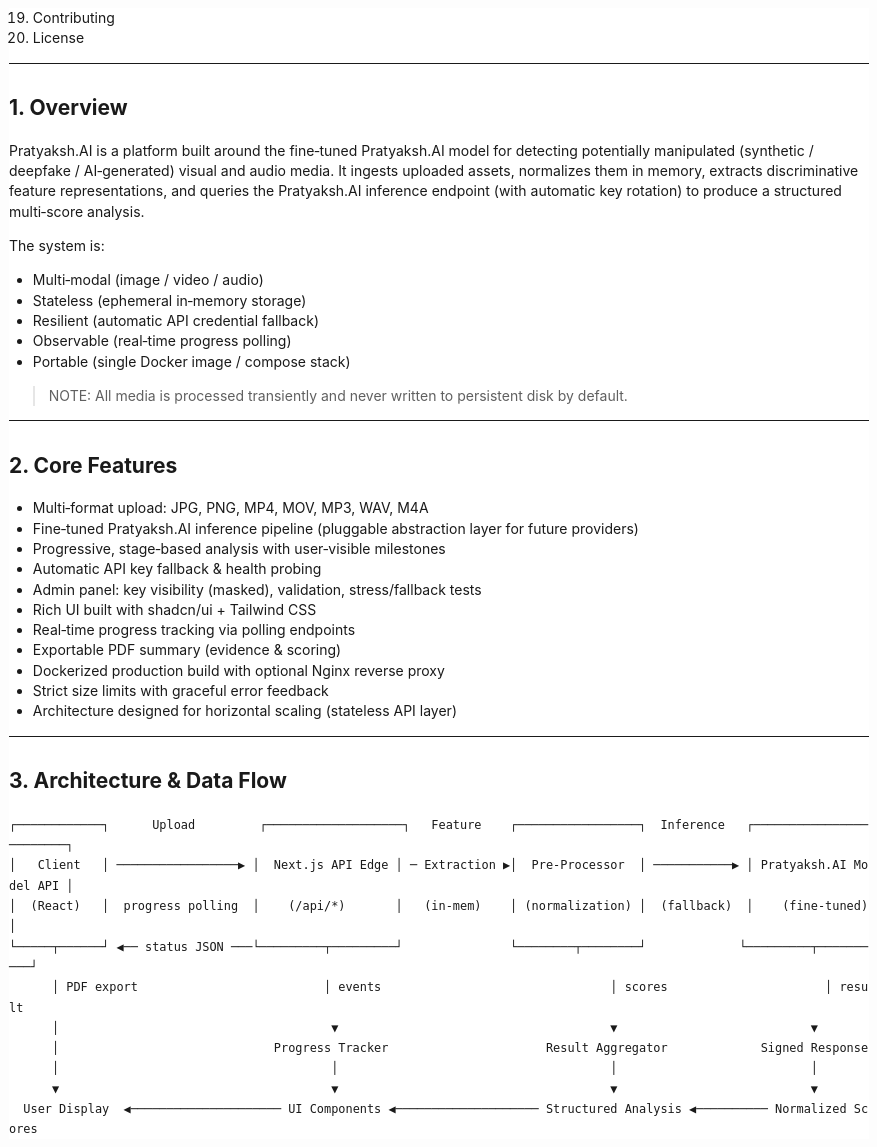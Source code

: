 19. Contributing
20. License

---

## 1. Overview
Pratyaksh.AI is a platform built around the fine‑tuned Pratyaksh.AI model for detecting potentially manipulated (synthetic / deepfake / AI‑generated) visual and audio media. It ingests uploaded assets, normalizes them in memory, extracts discriminative feature representations, and queries the Pratyaksh.AI inference endpoint (with automatic key rotation) to produce a structured multi‑score analysis.

The system is:
- Multi‑modal (image / video / audio)
- Stateless (ephemeral in‑memory storage)
- Resilient (automatic API credential fallback)
- Observable (real‑time progress polling)
- Portable (single Docker image / compose stack)

> NOTE: All media is processed transiently and never written to persistent disk by default.

---

## 2. Core Features
- Multi‑format upload: JPG, PNG, MP4, MOV, MP3, WAV, M4A
- Fine‑tuned Pratyaksh.AI inference pipeline (pluggable abstraction layer for future providers)
- Progressive, stage‑based analysis with user‑visible milestones
- Automatic API key fallback & health probing
- Admin panel: key visibility (masked), validation, stress/fallback tests
- Rich UI built with shadcn/ui + Tailwind CSS
- Real‑time progress tracking via polling endpoints
- Exportable PDF summary (evidence & scoring)
- Dockerized production build with optional Nginx reverse proxy
- Strict size limits with graceful error feedback
- Architecture designed for horizontal scaling (stateless API layer)

---

## 3. Architecture & Data Flow
```
┌────────────┐      Upload         ┌───────────────────┐   Feature    ┌─────────────────┐  Inference   ┌────────────────────────┐
│   Client   │ ─────────────────▶ │  Next.js API Edge │ ─ Extraction ▶│  Pre‑Processor  │ ───────────▶ │ Pratyaksh.AI Model API │
│  (React)   │  progress polling  │    (/api/*)       │   (in‑mem)    │ (normalization) │  (fallback)  │    (fine‑tuned)        │
└─────┬──────┘ ◀── status JSON ───└─────────┬─────────┘               └────────┬────────┘             └─────────┬──────────┘
      │ PDF export                          │ events                                │ scores                      │ result
      │                                      ▼                                      ▼                           ▼
      │                              Progress Tracker                      Result Aggregator             Signed Response
      │                                      │                                      │                           │
      ▼                                      ▼                                      ▼                           ▼
  User Display  ◀───────────────────── UI Components ◀──────────────────── Structured Analysis ◀────────── Normalized Scores
```

